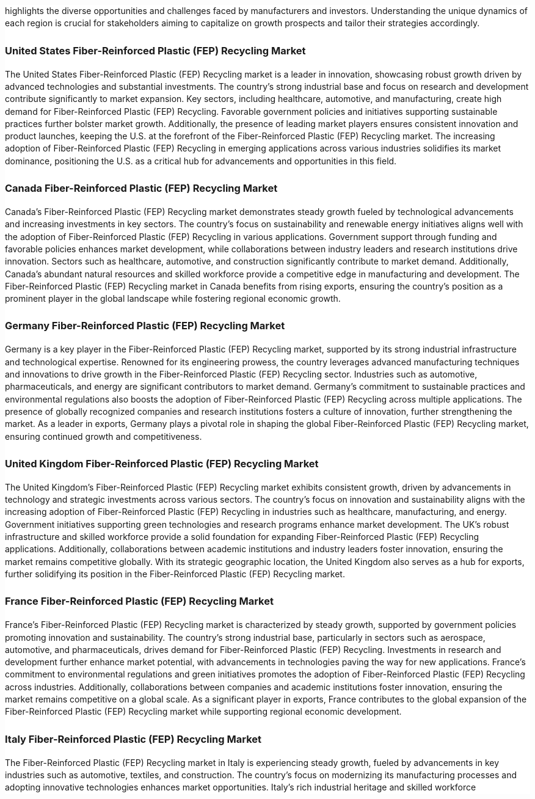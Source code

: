 highlights the diverse opportunities and challenges faced by manufacturers and investors. Understanding the unique dynamics of each region is crucial for stakeholders aiming to capitalize on growth prospects and tailor their strategies accordingly.</p><h3>United States Fiber-Reinforced Plastic (FEP) Recycling Market</h3><p>The United States Fiber-Reinforced Plastic (FEP) Recycling market is a leader in innovation, showcasing robust growth driven by advanced technologies and substantial investments. The country&rsquo;s strong industrial base and focus on research and development contribute significantly to market expansion. Key sectors, including healthcare, automotive, and manufacturing, create high demand for Fiber-Reinforced Plastic (FEP) Recycling. Favorable government policies and initiatives supporting sustainable practices further bolster market growth. Additionally, the presence of leading market players ensures consistent innovation and product launches, keeping the U.S. at the forefront of the Fiber-Reinforced Plastic (FEP) Recycling market. The increasing adoption of Fiber-Reinforced Plastic (FEP) Recycling in emerging applications across various industries solidifies its market dominance, positioning the U.S. as a critical hub for advancements and opportunities in this field.</p><h3>Canada Fiber-Reinforced Plastic (FEP) Recycling Market</h3><p>Canada&rsquo;s Fiber-Reinforced Plastic (FEP) Recycling market demonstrates steady growth fueled by technological advancements and increasing investments in key sectors. The country&rsquo;s focus on sustainability and renewable energy initiatives aligns well with the adoption of Fiber-Reinforced Plastic (FEP) Recycling in various applications. Government support through funding and favorable policies enhances market development, while collaborations between industry leaders and research institutions drive innovation. Sectors such as healthcare, automotive, and construction significantly contribute to market demand. Additionally, Canada&rsquo;s abundant natural resources and skilled workforce provide a competitive edge in manufacturing and development. The Fiber-Reinforced Plastic (FEP) Recycling market in Canada benefits from rising exports, ensuring the country&rsquo;s position as a prominent player in the global landscape while fostering regional economic growth.</p><h3>Germany Fiber-Reinforced Plastic (FEP) Recycling Market</h3><p>Germany is a key player in the Fiber-Reinforced Plastic (FEP) Recycling market, supported by its strong industrial infrastructure and technological expertise. Renowned for its engineering prowess, the country leverages advanced manufacturing techniques and innovations to drive growth in the Fiber-Reinforced Plastic (FEP) Recycling sector. Industries such as automotive, pharmaceuticals, and energy are significant contributors to market demand. Germany&rsquo;s commitment to sustainable practices and environmental regulations also boosts the adoption of Fiber-Reinforced Plastic (FEP) Recycling across multiple applications. The presence of globally recognized companies and research institutions fosters a culture of innovation, further strengthening the market. As a leader in exports, Germany plays a pivotal role in shaping the global Fiber-Reinforced Plastic (FEP) Recycling market, ensuring continued growth and competitiveness.</p><h3>United Kingdom Fiber-Reinforced Plastic (FEP) Recycling Market</h3><p>The United Kingdom&rsquo;s Fiber-Reinforced Plastic (FEP) Recycling market exhibits consistent growth, driven by advancements in technology and strategic investments across various sectors. The country&rsquo;s focus on innovation and sustainability aligns with the increasing adoption of Fiber-Reinforced Plastic (FEP) Recycling in industries such as healthcare, manufacturing, and energy. Government initiatives supporting green technologies and research programs enhance market development. The UK&rsquo;s robust infrastructure and skilled workforce provide a solid foundation for expanding Fiber-Reinforced Plastic (FEP) Recycling applications. Additionally, collaborations between academic institutions and industry leaders foster innovation, ensuring the market remains competitive globally. With its strategic geographic location, the United Kingdom also serves as a hub for exports, further solidifying its position in the Fiber-Reinforced Plastic (FEP) Recycling market.</p><h3>France Fiber-Reinforced Plastic (FEP) Recycling Market</h3><p>France&rsquo;s Fiber-Reinforced Plastic (FEP) Recycling market is characterized by steady growth, supported by government policies promoting innovation and sustainability. The country&rsquo;s strong industrial base, particularly in sectors such as aerospace, automotive, and pharmaceuticals, drives demand for Fiber-Reinforced Plastic (FEP) Recycling. Investments in research and development further enhance market potential, with advancements in technologies paving the way for new applications. France&rsquo;s commitment to environmental regulations and green initiatives promotes the adoption of Fiber-Reinforced Plastic (FEP) Recycling across industries. Additionally, collaborations between companies and academic institutions foster innovation, ensuring the market remains competitive on a global scale. As a significant player in exports, France contributes to the global expansion of the Fiber-Reinforced Plastic (FEP) Recycling market while supporting regional economic development.</p><h3>Italy Fiber-Reinforced Plastic (FEP) Recycling Market</h3><p>The Fiber-Reinforced Plastic (FEP) Recycling market in Italy is experiencing steady growth, fueled by advancements in key industries such as automotive, textiles, and construction. The country&rsquo;s focus on modernizing its manufacturing processes and adopting innovative technologies enhances market opportunities. Italy&rsquo;s rich industrial heritage and skilled workforce